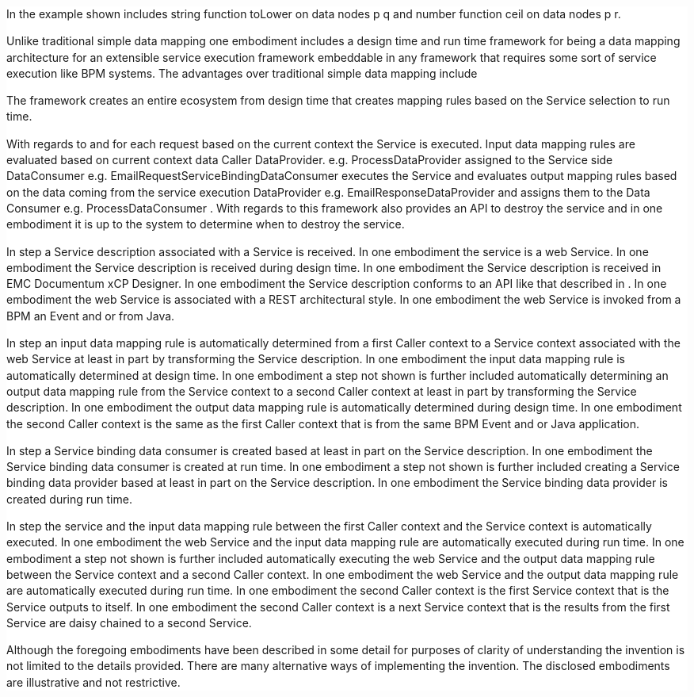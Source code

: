 In the example shown includes string function toLower on data nodes p q and number function ceil on data nodes p r.

Unlike traditional simple data mapping one embodiment includes a design time and run time framework for being a data mapping architecture for an extensible service execution framework embeddable in any framework that requires some sort of service execution like BPM systems. The advantages over traditional simple data mapping include 

The framework creates an entire ecosystem from design time that creates mapping rules based on the Service selection to run time.

With regards to and for each request based on the current context the Service is executed. Input data mapping rules are evaluated based on current context data Caller DataProvider. e.g. ProcessDataProvider assigned to the Service side DataConsumer e.g. EmailRequestServiceBindingDataConsumer executes the Service and evaluates output mapping rules based on the data coming from the service execution DataProvider e.g. EmailResponseDataProvider and assigns them to the Data Consumer e.g. ProcessDataConsumer . With regards to this framework also provides an API to destroy the service and in one embodiment it is up to the system to determine when to destroy the service.

In step a Service description associated with a Service is received. In one embodiment the service is a web Service. In one embodiment the Service description is received during design time. In one embodiment the Service description is received in EMC Documentum xCP Designer. In one embodiment the Service description conforms to an API like that described in . In one embodiment the web Service is associated with a REST architectural style. In one embodiment the web Service is invoked from a BPM an Event and or from Java.

In step an input data mapping rule is automatically determined from a first Caller context to a Service context associated with the web Service at least in part by transforming the Service description. In one embodiment the input data mapping rule is automatically determined at design time. In one embodiment a step not shown is further included automatically determining an output data mapping rule from the Service context to a second Caller context at least in part by transforming the Service description. In one embodiment the output data mapping rule is automatically determined during design time. In one embodiment the second Caller context is the same as the first Caller context that is from the same BPM Event and or Java application.

In step a Service binding data consumer is created based at least in part on the Service description. In one embodiment the Service binding data consumer is created at run time. In one embodiment a step not shown is further included creating a Service binding data provider based at least in part on the Service description. In one embodiment the Service binding data provider is created during run time.

In step the service and the input data mapping rule between the first Caller context and the Service context is automatically executed. In one embodiment the web Service and the input data mapping rule are automatically executed during run time. In one embodiment a step not shown is further included automatically executing the web Service and the output data mapping rule between the Service context and a second Caller context. In one embodiment the web Service and the output data mapping rule are automatically executed during run time. In one embodiment the second Caller context is the first Service context that is the Service outputs to itself. In one embodiment the second Caller context is a next Service context that is the results from the first Service are daisy chained to a second Service.

Although the foregoing embodiments have been described in some detail for purposes of clarity of understanding the invention is not limited to the details provided. There are many alternative ways of implementing the invention. The disclosed embodiments are illustrative and not restrictive.

